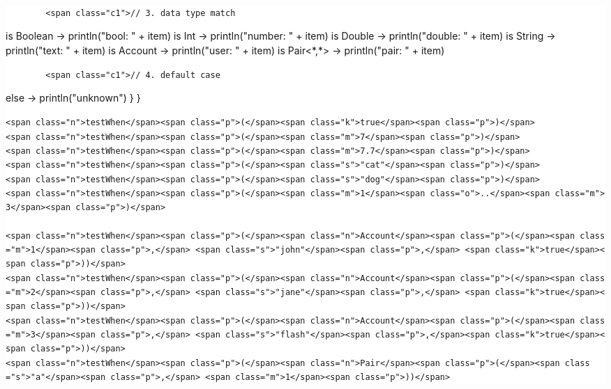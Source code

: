            <span class="c1">// 3. data type match
</span>            
            <span class="k">is</span> <span class="n">Boolean</span>                 <span class="p">-&gt;</span> <span class="n">println</span><span class="p">(</span><span class="s">"bool:   "</span> <span class="p">+</span> <span class="n">item</span><span class="p">)</span>
            <span class="k">is</span> <span class="n">Int</span>                     <span class="p">-&gt;</span> <span class="n">println</span><span class="p">(</span><span class="s">"number: "</span> <span class="p">+</span> <span class="n">item</span><span class="p">)</span>
            <span class="k">is</span> <span class="n">Double</span>                  <span class="p">-&gt;</span> <span class="n">println</span><span class="p">(</span><span class="s">"double: "</span> <span class="p">+</span> <span class="n">item</span><span class="p">)</span>
            <span class="k">is</span> <span class="n">String</span>                  <span class="p">-&gt;</span> <span class="n">println</span><span class="p">(</span><span class="s">"text:   "</span> <span class="p">+</span> <span class="n">item</span><span class="p">)</span>
            <span class="k">is</span> <span class="n">Account</span>                 <span class="p">-&gt;</span> <span class="n">println</span><span class="p">(</span><span class="s">"user:   "</span> <span class="p">+</span> <span class="n">item</span><span class="p">)</span>
            <span class="k">is</span> <span class="n">Pair</span><span class="p">&lt;*,*&gt;</span>               <span class="p">-&gt;</span> <span class="n">println</span><span class="p">(</span><span class="s">"pair:   "</span> <span class="p">+</span> <span class="n">item</span><span class="p">)</span>

            <span class="c1">// 4. default case
</span>            
            <span class="k">else</span>                       <span class="p">-&gt;</span> <span class="n">println</span><span class="p">(</span><span class="s">"unknown"</span><span class="p">)</span>
        <span class="p">}</span>
    <span class="p">}</span>

    <span class="n">testWhen</span><span class="p">(</span><span class="k">true</span><span class="p">)</span>
    <span class="n">testWhen</span><span class="p">(</span><span class="m">7</span><span class="p">)</span>
    <span class="n">testWhen</span><span class="p">(</span><span class="m">7.7</span><span class="p">)</span>
    <span class="n">testWhen</span><span class="p">(</span><span class="s">"cat"</span><span class="p">)</span>
    <span class="n">testWhen</span><span class="p">(</span><span class="s">"dog"</span><span class="p">)</span>
    <span class="n">testWhen</span><span class="p">(</span><span class="m">1</span><span class="o">..</span><span class="m">3</span><span class="p">)</span>
    
    <span class="n">testWhen</span><span class="p">(</span><span class="n">Account</span><span class="p">(</span><span class="m">1</span><span class="p">,</span> <span class="s">"john"</span><span class="p">,</span> <span class="k">true</span><span class="p">))</span>
    <span class="n">testWhen</span><span class="p">(</span><span class="n">Account</span><span class="p">(</span><span class="m">2</span><span class="p">,</span> <span class="s">"jane"</span><span class="p">,</span> <span class="k">true</span><span class="p">))</span>
    <span class="n">testWhen</span><span class="p">(</span><span class="n">Account</span><span class="p">(</span><span class="m">3</span><span class="p">,</span> <span class="s">"flash"</span><span class="p">,</span><span class="k">true</span><span class="p">))</span>
    <span class="n">testWhen</span><span class="p">(</span><span class="n">Pair</span><span class="p">(</span><span class="s">"a"</span><span class="p">,</span> <span class="m">1</span><span class="p">))</span>
    